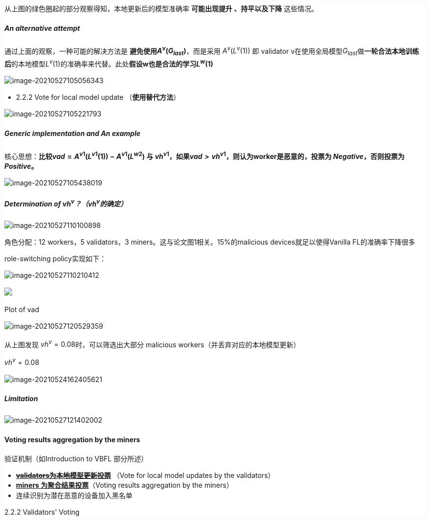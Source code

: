 从上图的绿色圈起的部分观察得知，本地更新后的模型准确率 **可能出现提升 、持平以及下降** 这些情况。

##### An alternative attempt

通过上面的观察，一种可能的解决方法是 **避免使用$A^v(G_{last})$**，而是采用 $A^v(L^v(1))$ 即 validator v在使用全局模型$G_{last}$做**一轮合法本地训练后**的本地模型$L^v(1)$的准确率来代替。此处**假设w也是合法的学习$L^w(1)$**

![image-20210527105056343](https://img.fzhiy.net/img/image-20210527105056343.png)

- 2.2.2 Vote for local model update （**使用替代方法**）

![image-20210527105221793](https://img.fzhiy.net/img/image-20210527105221793.png)

##### Generic implementation and An example

核心思想：**比较$vad=A^{v1}(L^{v1}(1))-A^{v1}(L^{w2})$ 与 $vh^{v1}$，如果$vad>vh^{v1}$，则认为worker是恶意的，投票为 *Negative*，否则投票为 *Positive*。**

![image-20210527105438019](https://img.fzhiy.net/img/image-20210527105438019.png)

##### Determination of $vh^v$？（$vh^v$的确定）

![image-20210527110100898](https://img.fzhiy.net/img/image-20210527110100898.png)

角色分配：12 workers，5 validators，3 miners。这与论文图1相关。15%的malicious devices就足以使得Vanilla FL的准确率下降很多

role-switching policy实现如下：

![image-20210527110210412](https://img.fzhiy.net/img/image-20210527110210412.png)

![](https://img.fzhiy.net/img/20210527110340.png)

Plot of vad

![image-20210527120529359](https://img.fzhiy.net/img/image-20210527120529359.png)

从上图发现 $vh^v=0.08$时，可以筛选出大部分 malicious workers（并丢弃对应的本地模型更新）

$vh^v=0.08$

![image-20210524162405621](https://img.fzhiy.net/img/image-20210524162405621.png)

##### Limitation

![image-20210527121402002](https://img.fzhiy.net/img/image-20210527121402002.png)

#### Voting results aggregation by the miners

验证机制（如Introduction to VBFL 部分所述）

- <u>**~~validators为本地模型更新投票~~**</u> （Vote for local model updates by the validators）
- <u>**miners 为聚合结果投票**</u>（Voting results aggregation by the miners）
- 连续识别为潜在恶意的设备加入黑名单

2.2.2 Validators' Voting
